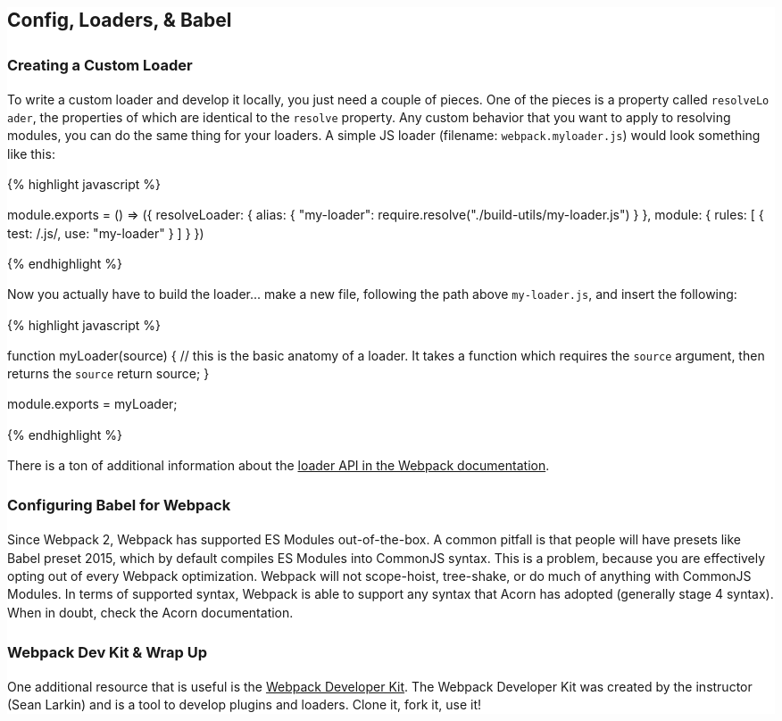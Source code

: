 ## Config, Loaders, & Babel

### Creating a Custom Loader

To write a custom loader and develop it locally, you just need a couple of pieces. One of the pieces is a property called `resolveLoader`, the properties of which are identical to the `resolve` property. Any custom behavior that you want to apply to resolving modules, you can do the same thing for your loaders. A simple JS loader (filename: `webpack.myloader.js`) would look something like this:

{% highlight javascript %}

module.exports = () => ({
    resolveLoader: {
        alias: {
            "my-loader": require.resolve("./build-utils/my-loader.js")
        }
    },
    module: {
        rules: [
            {
                test: /\.js/,
                use: "my-loader"
            }
        ]
    }
})

{% endhighlight %}

Now you actually have to build the loader... make a new file, following the path above `my-loader.js`, and insert the following:

{% highlight javascript %}

function myLoader(source) { // this is the basic anatomy of a loader. It takes a function which requires the `source` argument, then returns the `source`
    return source;
}

module.exports = myLoader;

{% endhighlight %}

There is a ton of additional information about the [loader API in the Webpack documentation](https://webpack.js.org/api/loaders).

### Configuring Babel for Webpack

Since Webpack 2, Webpack has supported ES Modules out-of-the-box. A common pitfall is that people will have presets like Babel preset 2015, which by default compiles ES Modules into CommonJS syntax. This is a problem, because you are effectively opting out of every Webpack optimization. Webpack will not scope-hoist, tree-shake, or do much of anything with CommonJS Modules. In terms of supported syntax, Webpack is able to support any syntax that Acorn has adopted (generally stage 4 syntax). When in doubt, check the Acorn documentation. 

### Webpack Dev Kit & Wrap Up

One additional resource that is useful is the [Webpack Developer Kit](https://github.com/TheLarkinn/webpack-developer-kit). The Webpack Developer Kit was created by the instructor (Sean Larkin) and is a tool to develop plugins and loaders. Clone it, fork it, use it!